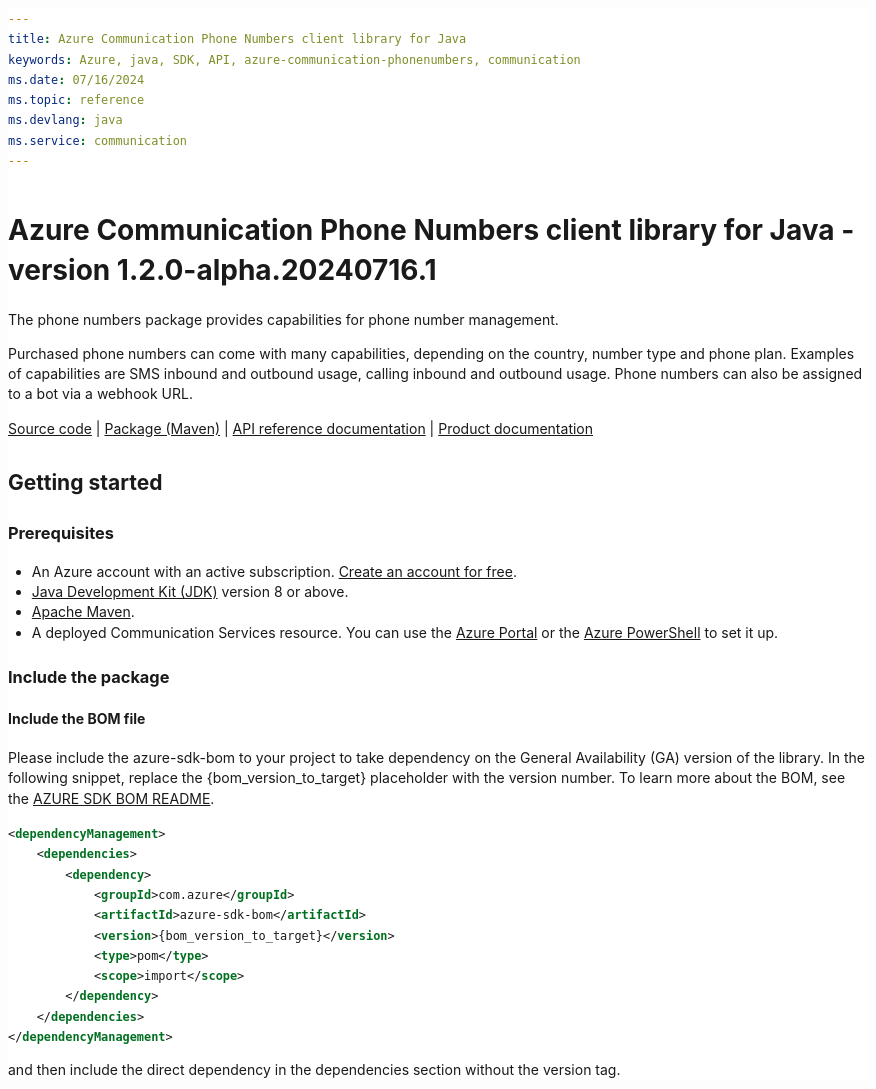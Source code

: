 ```yaml
---
title: Azure Communication Phone Numbers client library for Java
keywords: Azure, java, SDK, API, azure-communication-phonenumbers, communication
ms.date: 07/16/2024
ms.topic: reference
ms.devlang: java
ms.service: communication
---
```

# Azure Communication Phone Numbers client library for Java - version 1.2.0-alpha.20240716.1 


The phone numbers package provides capabilities for phone number management.

Purchased phone numbers can come with many capabilities, depending on the country, number type and phone plan. Examples of capabilities are SMS inbound and outbound usage, calling inbound and outbound usage. Phone numbers can also be assigned to a bot via a webhook URL.

[Source code][source] | [Package (Maven)][package] | [API reference documentation][api_documentation]
| [Product documentation][product_docs]
## Getting started

### Prerequisites

- An Azure account with an active subscription. [Create an account for free](https://azure.microsoft.com/free/?WT.mc_id=A261C142F).
- [Java Development Kit (JDK)](/java/azure/jdk/?view=azure-java-stable) version 8 or above.
- [Apache Maven](https://maven.apache.org/download.cgi).
- A deployed Communication Services resource. You can use the [Azure Portal](/azure/communication-services/quickstarts/create-communication-resource?tabs=windows&pivots=platform-azp) or the [Azure PowerShell](/powershell/module/az.communication/new-azcommunicationservice) to set it up.

### Include the package
#### Include the BOM file

Please include the azure-sdk-bom to your project to take dependency on the General Availability (GA) version of the library. In the following snippet, replace the {bom_version_to_target} placeholder with the version number.
To learn more about the BOM, see the [AZURE SDK BOM README](https://github.com/Azure/azure-sdk-for-java/blob/main/sdk/boms/azure-sdk-bom/README.md).

```xml
<dependencyManagement>
    <dependencies>
        <dependency>
            <groupId>com.azure</groupId>
            <artifactId>azure-sdk-bom</artifactId>
            <version>{bom_version_to_target}</version>
            <type>pom</type>
            <scope>import</scope>
        </dependency>
    </dependencies>
</dependencyManagement>
```
and then include the direct dependency in the dependencies section without the version tag.


[//]: # ({x-version-update-start;com.azure:azure-communication-phonenumbers;current})
[cla]: https://cla.microsoft.com
[coc]: https://opensource.microsoft.com/codeofconduct/
[coc_faq]: https://opensource.microsoft.com/codeofconduct/faq/
[coc_contact]: mailto:opencode@microsoft.com
[product_docs]: /azure/communication-services/
[package]: https://central.sonatype.com/artifact/com.azure/azure-communication-phonenumbers
[api_documentation]: https://aka.ms/java-docs
[source]: https://github.com/Azure/azure-sdk-for-java/tree/main/sdk/communication/azure-communication-phonenumbers/src